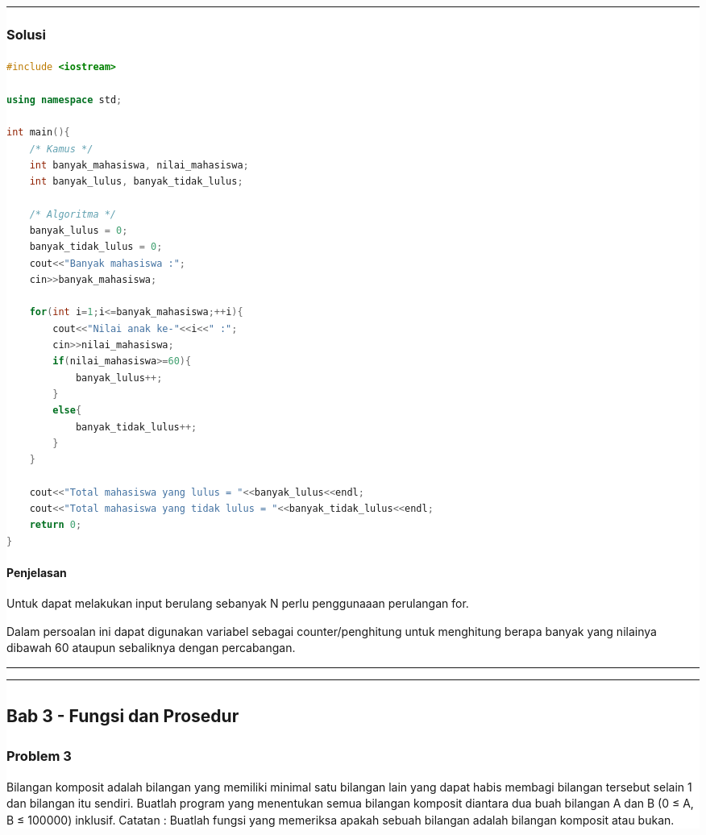 -----------------------
### Solusi

```cpp
#include <iostream>

using namespace std;

int main(){
	/* Kamus */
	int banyak_mahasiswa, nilai_mahasiswa;
	int banyak_lulus, banyak_tidak_lulus;
	
	/* Algoritma */
	banyak_lulus = 0;
	banyak_tidak_lulus = 0;
	cout<<"Banyak mahasiswa :";
	cin>>banyak_mahasiswa;
	
	for(int i=1;i<=banyak_mahasiswa;++i){
		cout<<"Nilai anak ke-"<<i<<" :";
		cin>>nilai_mahasiswa;
		if(nilai_mahasiswa>=60){
			banyak_lulus++;
		}
		else{
			banyak_tidak_lulus++;
		}
	}
	
	cout<<"Total mahasiswa yang lulus = "<<banyak_lulus<<endl;
	cout<<"Total mahasiswa yang tidak lulus = "<<banyak_tidak_lulus<<endl;
	return 0;
}
```

#### Penjelasan

Untuk dapat melakukan input berulang sebanyak N perlu penggunaaan perulangan for.

Dalam persoalan ini dapat digunakan variabel sebagai counter/penghitung untuk menghitung
berapa banyak yang nilainya dibawah 60 ataupun sebaliknya dengan percabangan.

-----------------------
------

## Bab 3 - Fungsi dan Prosedur

### Problem 3

Bilangan komposit adalah bilangan yang memiliki minimal satu bilangan lain yang dapat habis membagi bilangan tersebut selain 1 dan bilangan itu sendiri. Buatlah program yang menentukan semua bilangan komposit diantara dua buah bilangan A dan B (0  ≤ A, B ≤ 100000) inklusif.
Catatan : Buatlah fungsi yang memeriksa apakah sebuah bilangan adalah bilangan komposit atau bukan.
